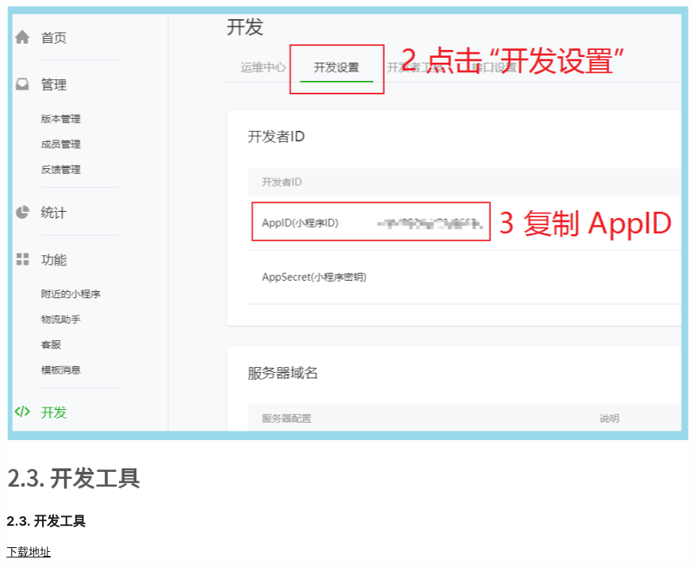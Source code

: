 <img src="./images/图片3.png" />

### 2.3. 开发⼯具 

[下载地址](https://developers.weixin.qq.com/miniprogram/dev/devtools/download.html)
